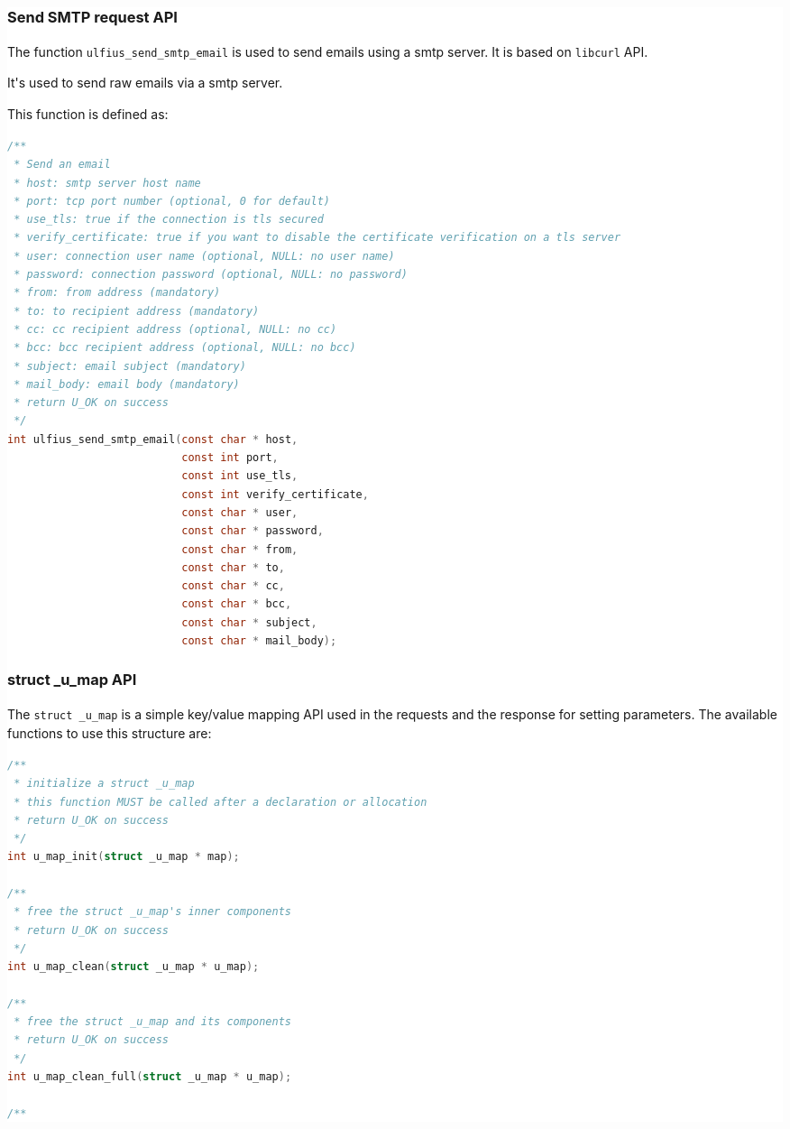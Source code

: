 ### Send SMTP request API

The function `ulfius_send_smtp_email` is used to send emails using a smtp server. It is based on `libcurl` API.

It's used to send raw emails via a smtp server.

This function is defined as:

```C
/**
 * Send an email
 * host: smtp server host name
 * port: tcp port number (optional, 0 for default)
 * use_tls: true if the connection is tls secured
 * verify_certificate: true if you want to disable the certificate verification on a tls server
 * user: connection user name (optional, NULL: no user name)
 * password: connection password (optional, NULL: no password)
 * from: from address (mandatory)
 * to: to recipient address (mandatory)
 * cc: cc recipient address (optional, NULL: no cc)
 * bcc: bcc recipient address (optional, NULL: no bcc)
 * subject: email subject (mandatory)
 * mail_body: email body (mandatory)
 * return U_OK on success
 */
int ulfius_send_smtp_email(const char * host, 
                           const int port, 
                           const int use_tls, 
                           const int verify_certificate, 
                           const char * user, 
                           const char * password, 
                           const char * from, 
                           const char * to, 
                           const char * cc, 
                           const char * bcc, 
                           const char * subject, 
                           const char * mail_body);
```

### struct _u_map API

The `struct _u_map` is a simple key/value mapping API used in the requests and the response for setting parameters. The available functions to use this structure are:

```C
/**
 * initialize a struct _u_map
 * this function MUST be called after a declaration or allocation
 * return U_OK on success
 */
int u_map_init(struct _u_map * map);

/**
 * free the struct _u_map's inner components
 * return U_OK on success
 */
int u_map_clean(struct _u_map * u_map);

/**
 * free the struct _u_map and its components
 * return U_OK on success
 */
int u_map_clean_full(struct _u_map * u_map);

/**
```